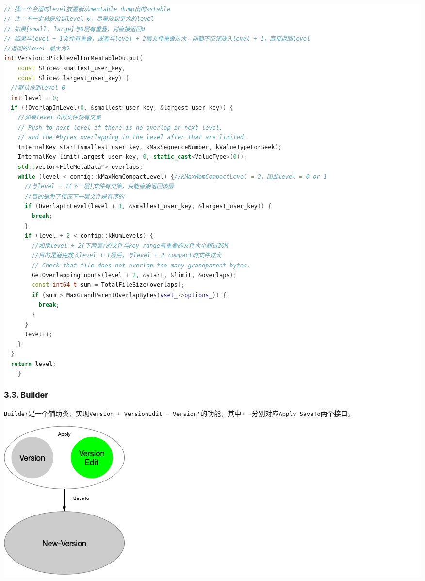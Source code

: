 ```cpp
// 找一个合适的level放置新从memtable dump出的sstable
// 注：不一定总是放到level 0，尽量放到更大的level
// 如果[small, large]与0层有重叠，则直接返回0
// 如果与level + 1文件有重叠，或者与level + 2层文件重叠过大，则都不应该放入level + 1，直接返回level
//返回的level 最大为2
int Version::PickLevelForMemTableOutput(
    const Slice& smallest_user_key,
    const Slice& largest_user_key) {
  //默认放到level 0
  int level = 0;
  if (!OverlapInLevel(0, &smallest_user_key, &largest_user_key)) {
    //如果level 0的文件没有交集
    // Push to next level if there is no overlap in next level,
    // and the #bytes overlapping in the level after that are limited.
    InternalKey start(smallest_user_key, kMaxSequenceNumber, kValueTypeForSeek);
    InternalKey limit(largest_user_key, 0, static_cast<ValueType>(0));
    std::vector<FileMetaData*> overlaps;
    while (level < config::kMaxMemCompactLevel) {//kMaxMemCompactLevel = 2，因此level = 0 or 1
      //与level + 1(下一层)文件有交集，只能直接返回该层
      //目的是为了保证下一层文件是有序的
      if (OverlapInLevel(level + 1, &smallest_user_key, &largest_user_key)) {
        break;
      }
      if (level + 2 < config::kNumLevels) {
        //如果level + 2(下两层)的文件与key range有重叠的文件大小超过20M
        //目的是避免放入level + 1层后，与level + 2 compact时文件过大
        // Check that file does not overlap too many grandparent bytes.
        GetOverlappingInputs(level + 2, &start, &limit, &overlaps);
        const int64_t sum = TotalFileSize(overlaps);
        if (sum > MaxGrandParentOverlapBytes(vset_->options_)) {
          break;
        }
      }
      level++;
    }
  }
  return level;
    }
```

### 3.3. Builder

`Builder`是一个辅助类，实现`Version + VersionEdit = Version'`的功能，其中`+ =`分别对应`Apply SaveTo`两个接口。

![VersionSet::Builder](/assets/images/leveldb/version-set-builder.png)

